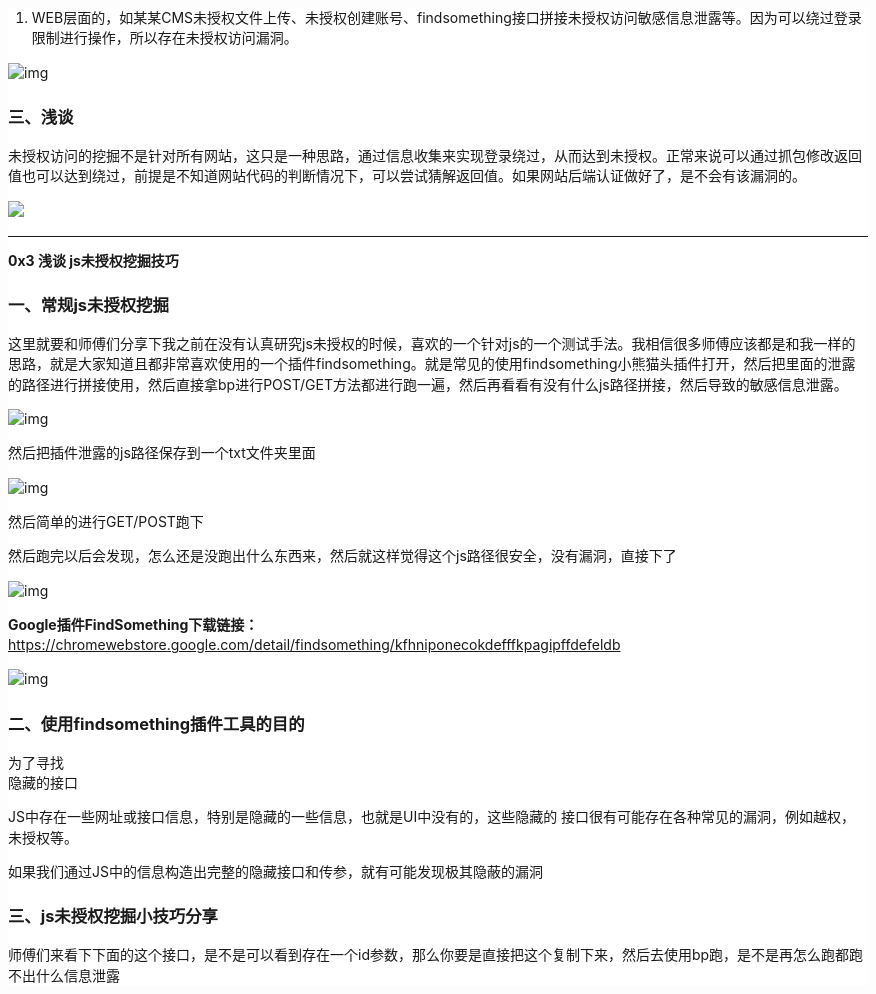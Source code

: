 1. WEB层面的，如某某CMS未授权文件上传、未授权创建账号、findsomething接口拼接未授权访问敏感信息泄露等。因为可以绕过登录限制进行操作，所以存在未授权访问漏洞。  
  
![img](https://mmbiz.qpic.cn/sz_mmbiz_png/b7iaH1LtiaKWVPsSrNDyAho2XibNfGCuC65oSot8PnHxPLRLECps9sj1JdQrOKRdQGpmcB23maD5EcGEnYK8yoIKw/640?wx_fmt=png&from=appmsg "")  
###   
### 三、浅谈  
  
未授权访问的挖掘不是针对所有网站，这只是一种思路，通过信息收集来实现登录绕过，从而达到未授权。正常来说可以通过抓包修改返回值也可以达到绕过，前提是不知道网站代码的判断情况下，可以尝试猜解返回值。如果网站后端认证做好了，是不会有该漏洞的。  
  
  
![](https://mmbiz.qpic.cn/mmbiz_png/iabIwdjuHp2VkevXU9Iiad0pl0dnkk6GmAQNiaqmb1kKX2NGKhaGF7m8UicdyCp9agykgzj7pNN1oEw4b3QLvFbibzQ/640?wx_fmt=png&from=appmsg&wxfrom=13&wx_lazy=1&wx_co=1&tp=wxpic "")  
  
****  
**0x3 浅谈 js未授权挖掘技巧**  
  
###   
### 一、常规js未授权挖掘  
  
这里就要和师傅们分享下我之前在没有认真研究js未授权的时候，喜欢的一个针对js的一个测试手法。我相信很多师傅应该都是和我一样的思路，就是大家知道且都非常喜欢使用的一个插件findsomething。就是常见的使用findsomething小熊猫头插件打开，然后把里面的泄露的路径进行拼接使用，然后直接拿bp进行POST/GET方法都进行跑一遍，然后再看看有没有什么js路径拼接，然后导致的敏感信息泄露。  
  
![img](https://mmbiz.qpic.cn/sz_mmbiz_png/b7iaH1LtiaKWVPsSrNDyAho2XibNfGCuC65E7zgzCGUoS7wXLVslFQkO0YHAUUZddh2kDibpkeOkyvbJIXbXpuZR9Q/640?wx_fmt=png&from=appmsg "")  
  
  
然后把插件泄露的js路径保存到一个txt文件夹里面  
  
![img](https://mmbiz.qpic.cn/sz_mmbiz_png/b7iaH1LtiaKWVPsSrNDyAho2XibNfGCuC65T0UHKuEqcW1UEgDyQa3TBtFfBkLUxW4AVdMRcRfhq7eR5Kx8zGb7Fg/640?wx_fmt=png&from=appmsg "")  
  
  
然后简单的进行GET/POST跑下  
  
然后跑完以后会发现，怎么还是没跑出什么东西来，然后就这样觉得这个js路径很安全，没有漏洞，直接下了  
  
![img](https://mmbiz.qpic.cn/sz_mmbiz_png/b7iaH1LtiaKWVPsSrNDyAho2XibNfGCuC65OfwPiagjDcBf3jzGVqqib7XjiaUIJjO0953Pa9sgFr4G1j4tfiaFxeyhQQ/640?wx_fmt=png&from=appmsg "")  
  
  
**Google插件FindSomething下载链接：**  
https://chromewebstore.google.com/detail/findsomething/kfhniponecokdefffkpagipffdefeldb  
  
![img](https://mmbiz.qpic.cn/sz_mmbiz_png/b7iaH1LtiaKWVPsSrNDyAho2XibNfGCuC65Nnfic9oqWLG44KdCr7eJNUFo2icLJsZt5Oenwia9fGYunvicrTqhm3t6KQ/640?wx_fmt=png&from=appmsg "")  
  
###   
### 二、使用findsomething插件工具的目的  
  
为了寻找  
隐藏的接口  
  
JS中存在一些网址或接口信息，特别是隐藏的一些信息，也就是UI中没有的，这些隐藏的 接口很有可能存在各种常见的漏洞，例如越权，未授权等。  
  
如果我们通过JS中的信息构造出完整的隐藏接口和传参，就有可能发现极其隐蔽的漏洞  
  
  
### 三、js未授权挖掘小技巧分享  
  
师傅们来看下下面的这个接口，是不是可以看到存在一个id参数，那么你要是直接把这个复制下来，然后去使用bp跑，是不是再怎么跑都跑不出什么信息泄露  
  